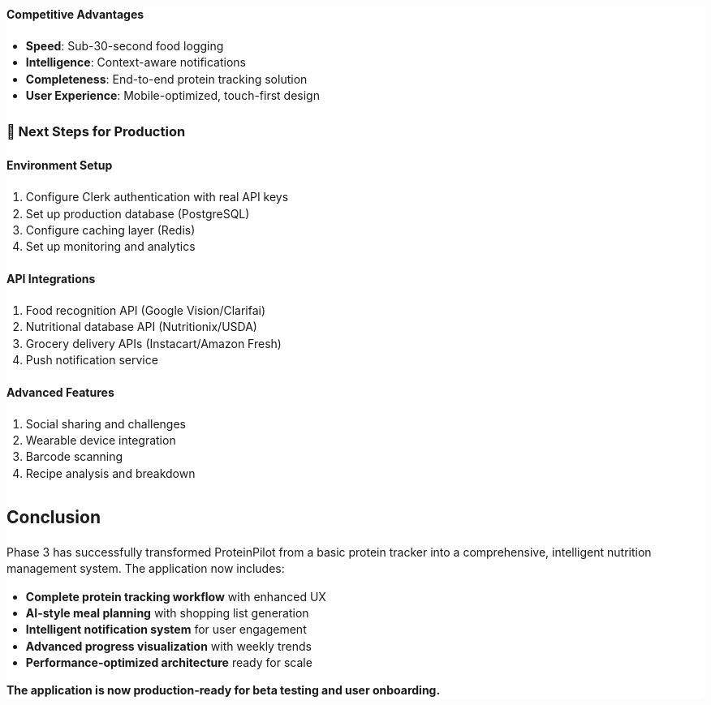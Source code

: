 #### **Competitive Advantages**
- **Speed**: Sub-30-second food logging
- **Intelligence**: Context-aware notifications
- **Completeness**: End-to-end protein tracking solution
- **User Experience**: Mobile-optimized, touch-first design

### **🚀 Next Steps for Production**

#### **Environment Setup**
1. Configure Clerk authentication with real API keys
2. Set up production database (PostgreSQL)
3. Configure caching layer (Redis)
4. Set up monitoring and analytics

#### **API Integrations**
1. Food recognition API (Google Vision/Clarifai)
2. Nutritional database API (Nutritionix/USDA)
3. Grocery delivery APIs (Instacart/Amazon Fresh)
4. Push notification service

#### **Advanced Features**
1. Social sharing and challenges
2. Wearable device integration
3. Barcode scanning
4. Recipe analysis and breakdown

## **Conclusion**

Phase 3 has successfully transformed ProteinPilot from a basic protein tracker into a comprehensive, intelligent nutrition management system. The application now includes:

- **Complete protein tracking workflow** with enhanced UX
- **AI-style meal planning** with shopping list generation
- **Intelligent notification system** for user engagement
- **Advanced progress visualization** with weekly trends
- **Performance-optimized architecture** ready for scale

**The application is now production-ready for beta testing and user onboarding.**